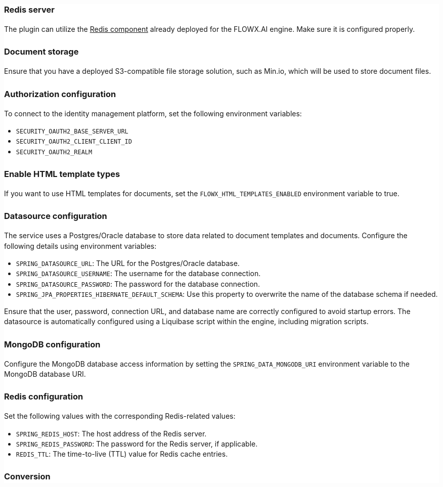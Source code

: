 ### Redis server

The plugin can utilize the [Redis component](https://app.gitbook.com/@flowx-ai/s/flowx-docs/flowx-engine/setup-guide#2-redis-server) already deployed for the FLOWX.AI engine. Make sure it is configured properly.

### Document storage 

Ensure that you have a deployed S3-compatible file storage solution, such as Min.io, which will be used to store document files.

### Authorization configuration

To connect to the identity management platform, set the following environment variables:

* `SECURITY_OAUTH2_BASE_SERVER_URL`
* `SECURITY_OAUTH2_CLIENT_CLIENT_ID`
* `SECURITY_OAUTH2_REALM`

### Enable HTML template types 

If you want to use HTML templates for documents, set the `FLOWX_HTML_TEMPLATES_ENABLED` environment variable to true.

### Datasource configuration

The service uses a Postgres/Oracle database to store data related to document templates and documents. Configure the following details using environment variables:

* `SPRING_DATASOURCE_URL`: The URL for the Postgres/Oracle database.
* `SPRING_DATASOURCE_USERNAME`: The username for the database connection.
* `SPRING_DATASOURCE_PASSWORD`: The password for the database connection.
* `SPRING_JPA_PROPERTIES_HIBERNATE_DEFAULT_SCHEMA`: Use this property to overwrite the name of the database schema if needed.

Ensure that the user, password, connection URL, and database name are correctly configured to avoid startup errors. The datasource is automatically configured using a Liquibase script within the engine, including migration scripts.

### MongoDB configuration

Configure the MongoDB database access information by setting the `SPRING_DATA_MONGODB_URI` environment variable to the MongoDB database URI.

### Redis configuration

Set the following values with the corresponding Redis-related values:

* `SPRING_REDIS_HOST`: The host address of the Redis server.
* `SPRING_REDIS_PASSWORD`: The password for the Redis server, if applicable.
* `REDIS_TTL`: The time-to-live (TTL) value for Redis cache entries.

### Conversion
